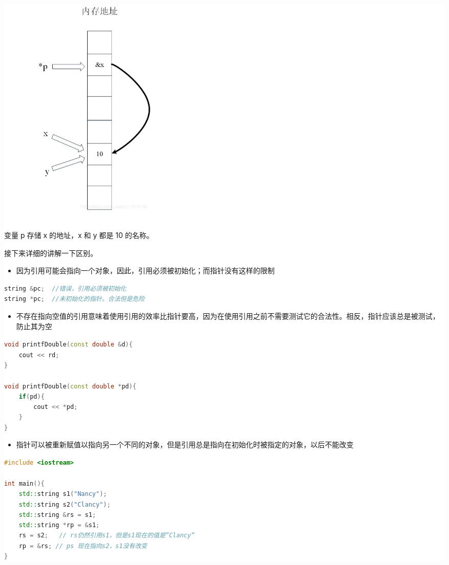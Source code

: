 ![image-20220301233006713](pictures/image-20220301233006713.png)

变量 p 存储 x 的地址，x 和 y 都是 10 的名称。

接下来详细的讲解一下区别。

- 因为引用可能会指向一个对象，因此，引用必须被初始化；而指针没有这样的限制

```cpp
string &pc;  //错误，引用必须被初始化
string *pc;  //未初始化的指针。合法但是危险
```

- 不存在指向空值的引用意味着使用引用的效率比指针要高，因为在使用引用之前不需要测试它的合法性。相反，指针应该总是被测试，防止其为空

```cpp
void printfDouble(const double &d){
    cout << rd;
}
 
void printfDouble(const double *pd){
    if(pd){
        cout << *pd;
    }
}
```

- 指针可以被重新赋值以指向另一个不同的对象，但是引用总是指向在初始化时被指定的对象，以后不能改变

```cpp
#include <iostream>
 
int main(){
    std::string s1("Nancy");
    std::string s2("Clancy");
    std::string &rs = s1;
    std::string *rp = &s1;
    rs = s2;   // rs仍然引用s1，但是s1现在的值是”Clancy“
    rp = &rs; // ps 现在指向s2，s1没有改变
}
```
